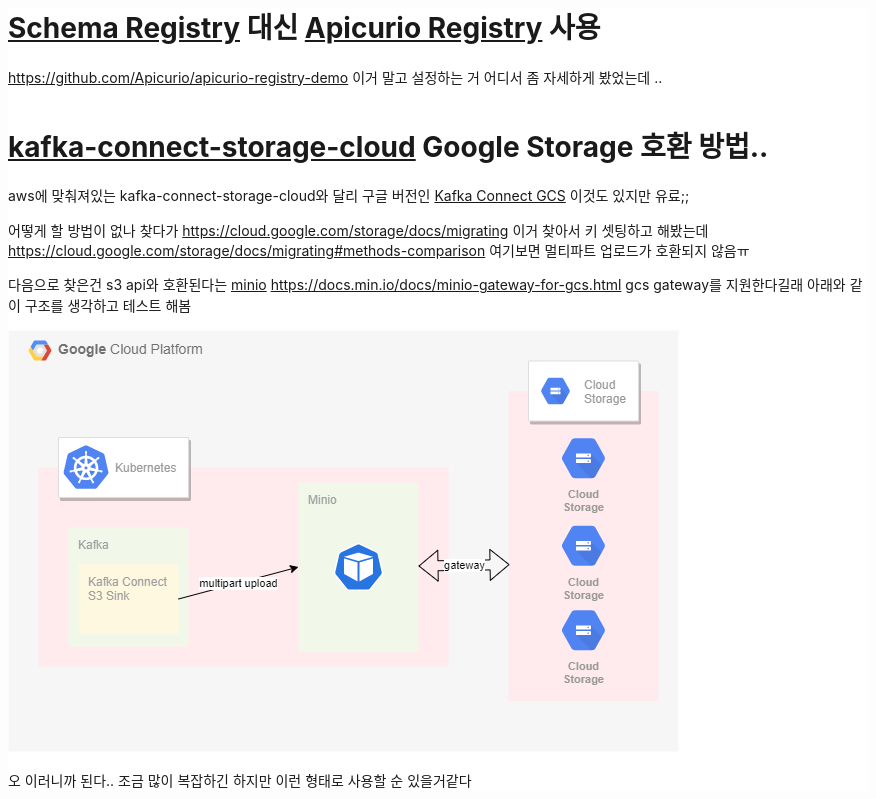 # [Schema Registry](https://github.com/confluentinc/schema-registry) 대신 [Apicurio Registry](https://github.com/Apicurio/apicurio-registry) 사용  
<https://github.com/Apicurio/apicurio-registry-demo> 이거 말고 설정하는 거 어디서 좀 자세하게 봤었는데 ..

# [kafka-connect-storage-cloud](https://github.com/confluentinc/kafka-connect-storage-cloud) Google Storage 호환 방법..
aws에 맞춰져있는 kafka-connect-storage-cloud와 달리 구글 버전인 [Kafka Connect GCS](https://www.confluent.io/hub/confluentinc/kafka-connect-gcs) 이것도 있지만 유료;;

어떻게 할 방법이 없나 찾다가 <https://cloud.google.com/storage/docs/migrating> 이거 찾아서 키 셋팅하고 해봤는데 <https://cloud.google.com/storage/docs/migrating#methods-comparison> 여기보면 멀티파트 업로드가 호환되지 않음ㅠ

다음으로 찾은건 s3 api와 호환된다는 [minio](https://github.com/minio/minio) <https://docs.min.io/docs/minio-gateway-for-gcs.html> gcs gateway를 지원한다길래 아래와 같이 구조를 생각하고 테스트 해봄

![image](/images/post/20200127/diagram.png)

오 이러니까 된다.. 조금 많이 복잡하긴 하지만 이런 형태로 사용할 순 있을거같다
